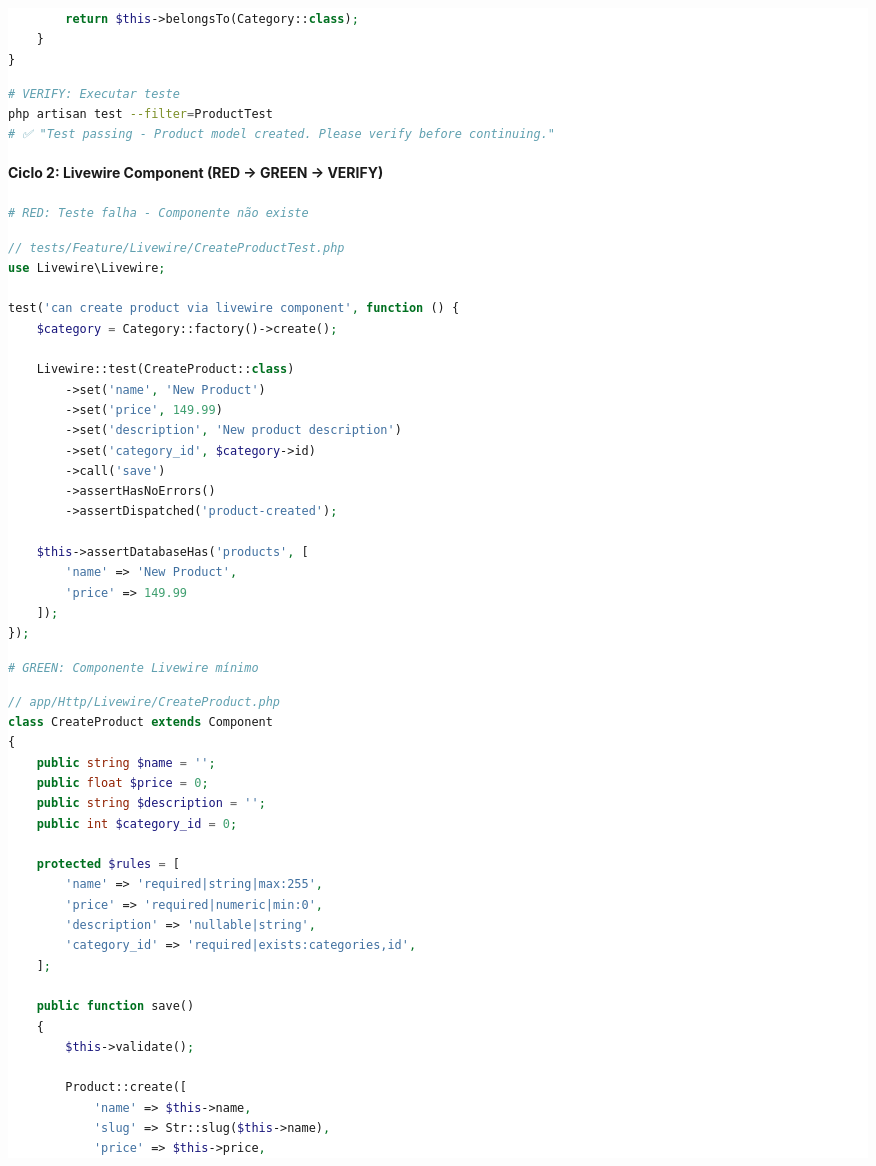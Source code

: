 ```php
        return $this->belongsTo(Category::class);
    }
}
```

```bash
# VERIFY: Executar teste
php artisan test --filter=ProductTest
# ✅ "Test passing - Product model created. Please verify before continuing."
```

#### **Ciclo 2: Livewire Component (RED → GREEN → VERIFY)**

```bash
# RED: Teste falha - Componente não existe
```
```php
// tests/Feature/Livewire/CreateProductTest.php
use Livewire\Livewire;

test('can create product via livewire component', function () {
    $category = Category::factory()->create();
    
    Livewire::test(CreateProduct::class)
        ->set('name', 'New Product')
        ->set('price', 149.99)
        ->set('description', 'New product description')
        ->set('category_id', $category->id)
        ->call('save')
        ->assertHasNoErrors()
        ->assertDispatched('product-created');
        
    $this->assertDatabaseHas('products', [
        'name' => 'New Product',
        'price' => 149.99
    ]);
});
```

```bash
# GREEN: Componente Livewire mínimo
```
```php
// app/Http/Livewire/CreateProduct.php
class CreateProduct extends Component
{
    public string $name = '';
    public float $price = 0;
    public string $description = '';
    public int $category_id = 0;
    
    protected $rules = [
        'name' => 'required|string|max:255',
        'price' => 'required|numeric|min:0',
        'description' => 'nullable|string',
        'category_id' => 'required|exists:categories,id',
    ];
    
    public function save()
    {
        $this->validate();
        
        Product::create([
            'name' => $this->name,
            'slug' => Str::slug($this->name),
            'price' => $this->price,
```
